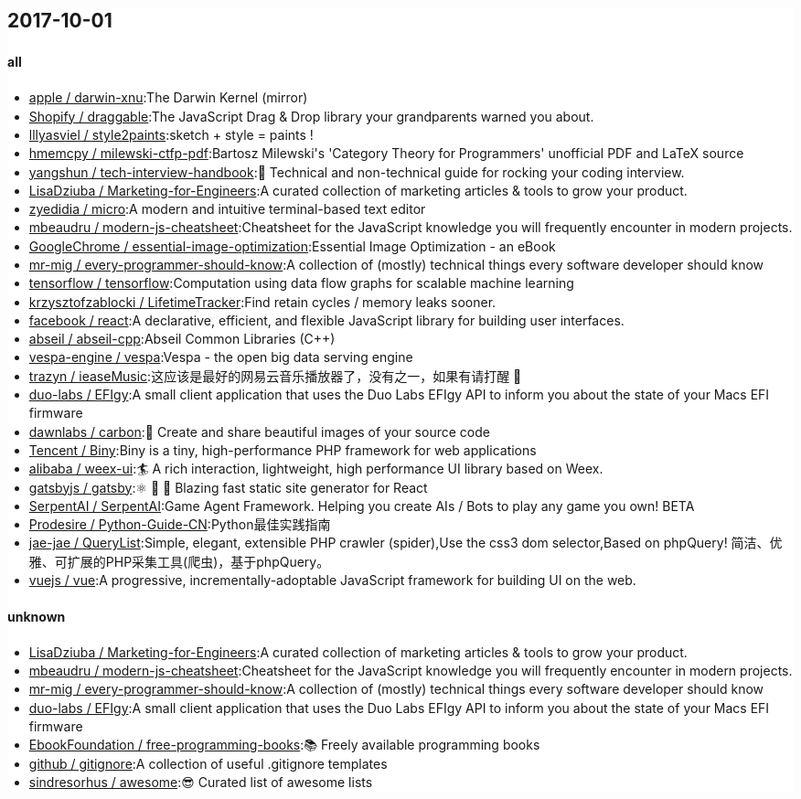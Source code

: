## 2017-10-01

#### all
* [apple / darwin-xnu](https://github.com/apple/darwin-xnu):The Darwin Kernel (mirror)
* [Shopify / draggable](https://github.com/Shopify/draggable):The JavaScript Drag & Drop library your grandparents warned you about.
* [lllyasviel / style2paints](https://github.com/lllyasviel/style2paints):sketch + style = paints !
* [hmemcpy / milewski-ctfp-pdf](https://github.com/hmemcpy/milewski-ctfp-pdf):Bartosz Milewski's 'Category Theory for Programmers' unofficial PDF and LaTeX source
* [yangshun / tech-interview-handbook](https://github.com/yangshun/tech-interview-handbook):💯 Technical and non-technical guide for rocking your coding interview.
* [LisaDziuba / Marketing-for-Engineers](https://github.com/LisaDziuba/Marketing-for-Engineers):A curated collection of marketing articles & tools to grow your product.
* [zyedidia / micro](https://github.com/zyedidia/micro):A modern and intuitive terminal-based text editor
* [mbeaudru / modern-js-cheatsheet](https://github.com/mbeaudru/modern-js-cheatsheet):Cheatsheet for the JavaScript knowledge you will frequently encounter in modern projects.
* [GoogleChrome / essential-image-optimization](https://github.com/GoogleChrome/essential-image-optimization):Essential Image Optimization - an eBook
* [mr-mig / every-programmer-should-know](https://github.com/mr-mig/every-programmer-should-know):A collection of (mostly) technical things every software developer should know
* [tensorflow / tensorflow](https://github.com/tensorflow/tensorflow):Computation using data flow graphs for scalable machine learning
* [krzysztofzablocki / LifetimeTracker](https://github.com/krzysztofzablocki/LifetimeTracker):Find retain cycles / memory leaks sooner.
* [facebook / react](https://github.com/facebook/react):A declarative, efficient, and flexible JavaScript library for building user interfaces.
* [abseil / abseil-cpp](https://github.com/abseil/abseil-cpp):Abseil Common Libraries (C++)
* [vespa-engine / vespa](https://github.com/vespa-engine/vespa):Vespa - the open big data serving engine
* [trazyn / ieaseMusic](https://github.com/trazyn/ieaseMusic):这应该是最好的网易云音乐播放器了，没有之一，如果有请打醒 🤘
* [duo-labs / EFIgy](https://github.com/duo-labs/EFIgy):A small client application that uses the Duo Labs EFIgy API to inform you about the state of your Macs EFI firmware
* [dawnlabs / carbon](https://github.com/dawnlabs/carbon):🎨 Create and share beautiful images of your source code
* [Tencent / Biny](https://github.com/Tencent/Biny):Biny is a tiny, high-performance PHP framework for web applications
* [alibaba / weex-ui](https://github.com/alibaba/weex-ui):🏄 A rich interaction, lightweight, high performance UI library based on Weex.
* [gatsbyjs / gatsby](https://github.com/gatsbyjs/gatsby):⚛️ 📄 🚀 Blazing fast static site generator for React
* [SerpentAI / SerpentAI](https://github.com/SerpentAI/SerpentAI):Game Agent Framework. Helping you create AIs / Bots to play any game you own! BETA
* [Prodesire / Python-Guide-CN](https://github.com/Prodesire/Python-Guide-CN):Python最佳实践指南
* [jae-jae / QueryList](https://github.com/jae-jae/QueryList):Simple, elegant, extensible PHP crawler (spider),Use the css3 dom selector,Based on phpQuery! 简洁、优雅、可扩展的PHP采集工具(爬虫)，基于phpQuery。
* [vuejs / vue](https://github.com/vuejs/vue):A progressive, incrementally-adoptable JavaScript framework for building UI on the web.

#### unknown
* [LisaDziuba / Marketing-for-Engineers](https://github.com/LisaDziuba/Marketing-for-Engineers):A curated collection of marketing articles & tools to grow your product.
* [mbeaudru / modern-js-cheatsheet](https://github.com/mbeaudru/modern-js-cheatsheet):Cheatsheet for the JavaScript knowledge you will frequently encounter in modern projects.
* [mr-mig / every-programmer-should-know](https://github.com/mr-mig/every-programmer-should-know):A collection of (mostly) technical things every software developer should know
* [duo-labs / EFIgy](https://github.com/duo-labs/EFIgy):A small client application that uses the Duo Labs EFIgy API to inform you about the state of your Macs EFI firmware
* [EbookFoundation / free-programming-books](https://github.com/EbookFoundation/free-programming-books):📚 Freely available programming books
* [github / gitignore](https://github.com/github/gitignore):A collection of useful .gitignore templates
* [sindresorhus / awesome](https://github.com/sindresorhus/awesome):😎 Curated list of awesome lists
